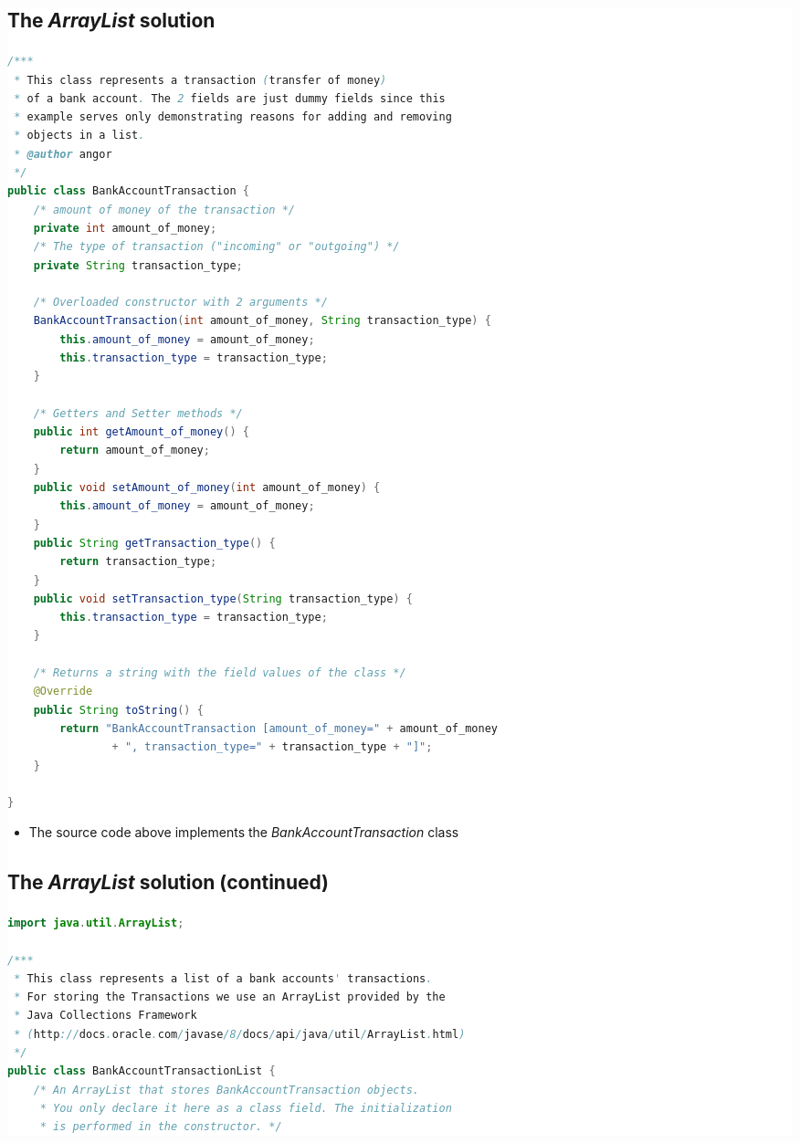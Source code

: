
## The *ArrayList* solution
```java
/***
 * This class represents a transaction (transfer of money)
 * of a bank account. The 2 fields are just dummy fields since this 
 * example serves only demonstrating reasons for adding and removing 
 * objects in a list. 
 * @author angor
 */
public class BankAccountTransaction {
	/* amount of money of the transaction */
	private int amount_of_money;
	/* The type of transaction ("incoming" or "outgoing") */
	private String transaction_type;
	
	/* Overloaded constructor with 2 arguments */
	BankAccountTransaction(int amount_of_money, String transaction_type) {
		this.amount_of_money = amount_of_money;
		this.transaction_type = transaction_type;
	}

	/* Getters and Setter methods */
	public int getAmount_of_money() {
		return amount_of_money;
	}
	public void setAmount_of_money(int amount_of_money) {
		this.amount_of_money = amount_of_money;
	}
	public String getTransaction_type() {
		return transaction_type;
	}
	public void setTransaction_type(String transaction_type) {
		this.transaction_type = transaction_type;
	}

	/* Returns a string with the field values of the class */
	@Override
	public String toString() {
		return "BankAccountTransaction [amount_of_money=" + amount_of_money
				+ ", transaction_type=" + transaction_type + "]";
	}	

}

```
* The source code above implements the *BankAccountTransaction* class


## The *ArrayList* solution (continued)
```java
import java.util.ArrayList;

/***
 * This class represents a list of a bank accounts' transactions.
 * For storing the Transactions we use an ArrayList provided by the 
 * Java Collections Framework 
 * (http://docs.oracle.com/javase/8/docs/api/java/util/ArrayList.html)
 */
public class BankAccountTransactionList {
	/* An ArrayList that stores BankAccountTransaction objects.
	 * You only declare it here as a class field. The initialization 
	 * is performed in the constructor. */
```